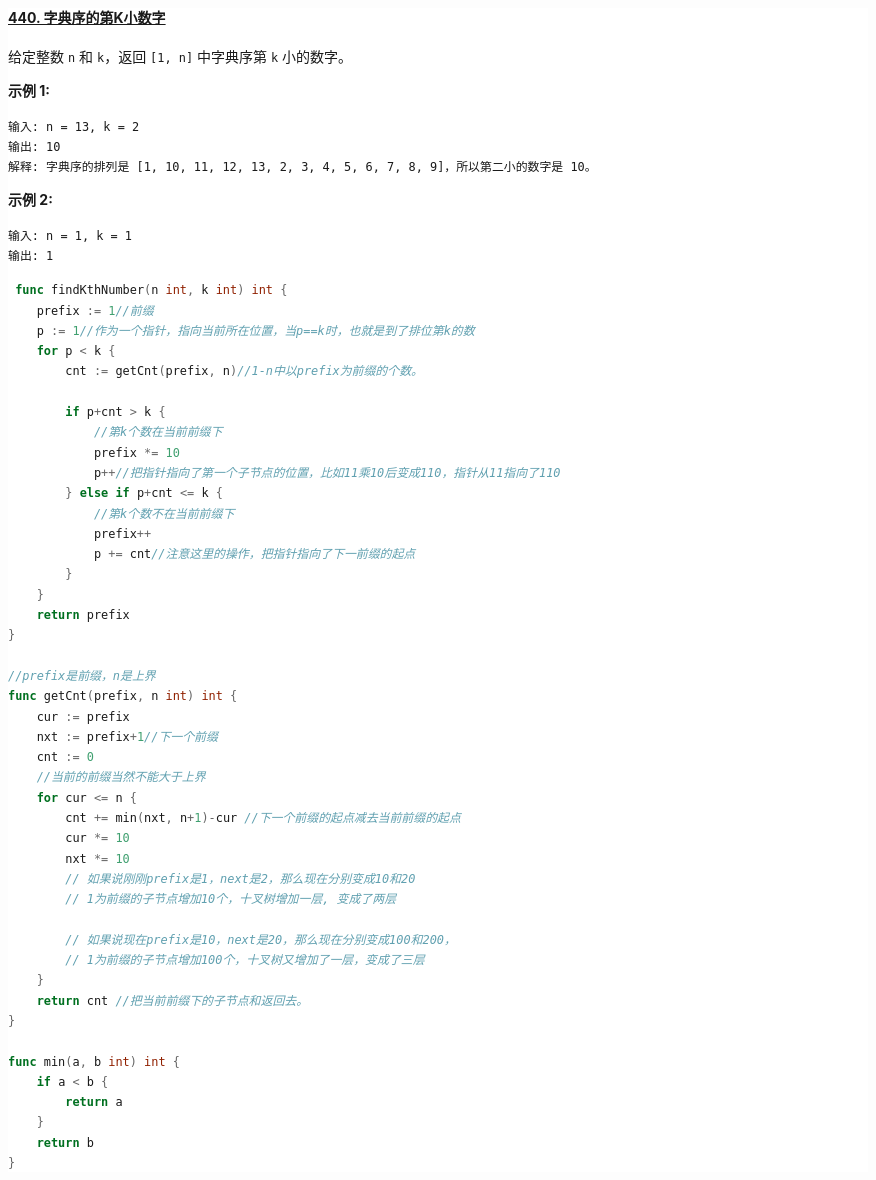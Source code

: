 #### [440. 字典序的第K小数字](https://leetcode.cn/problems/k-th-smallest-in-lexicographical-order/)

给定整数 `n` 和 `k`，返回 `[1, n]` 中字典序第 `k` 小的数字。

**示例 1:**

```
输入: n = 13, k = 2
输出: 10
解释: 字典序的排列是 [1, 10, 11, 12, 13, 2, 3, 4, 5, 6, 7, 8, 9]，所以第二小的数字是 10。
```

**示例 2:**

```
输入: n = 1, k = 1
输出: 1
```

```go
 func findKthNumber(n int, k int) int {
    prefix := 1//前缀
    p := 1//作为一个指针，指向当前所在位置，当p==k时，也就是到了排位第k的数
    for p < k {
        cnt := getCnt(prefix, n)//1-n中以prefix为前缀的个数。
        
        if p+cnt > k {
            //第k个数在当前前缀下
            prefix *= 10
            p++//把指针指向了第一个子节点的位置，比如11乘10后变成110，指针从11指向了110
        } else if p+cnt <= k {
            //第k个数不在当前前缀下
            prefix++
            p += cnt//注意这里的操作，把指针指向了下一前缀的起点
        }
    }
    return prefix
}

//prefix是前缀，n是上界
func getCnt(prefix, n int) int {
    cur := prefix
    nxt := prefix+1//下一个前缀
    cnt := 0
    //当前的前缀当然不能大于上界
    for cur <= n {
        cnt += min(nxt, n+1)-cur //下一个前缀的起点减去当前前缀的起点
        cur *= 10
        nxt *= 10
        // 如果说刚刚prefix是1，next是2，那么现在分别变成10和20
        // 1为前缀的子节点增加10个，十叉树增加一层, 变成了两层
        
        // 如果说现在prefix是10，next是20，那么现在分别变成100和200，
        // 1为前缀的子节点增加100个，十叉树又增加了一层，变成了三层
    }
    return cnt //把当前前缀下的子节点和返回去。
}

func min(a, b int) int {
    if a < b {
        return a
    }
    return b
}
```

